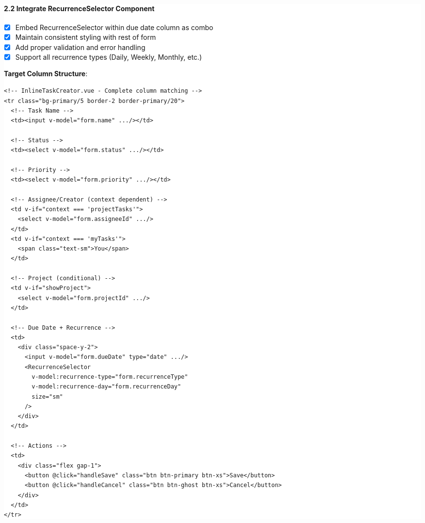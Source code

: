 #### 2.2 Integrate RecurrenceSelector Component
- [x] Embed RecurrenceSelector within due date column as combo
- [x] Maintain consistent styling with rest of form
- [x] Add proper validation and error handling
- [x] Support all recurrence types (Daily, Weekly, Monthly, etc.)

**Target Column Structure**:
```vue
<!-- InlineTaskCreator.vue - Complete column matching -->
<tr class="bg-primary/5 border-2 border-primary/20">
  <!-- Task Name --> 
  <td><input v-model="form.name" .../></td>
  
  <!-- Status -->
  <td><select v-model="form.status" .../></td>
  
  <!-- Priority -->
  <td><select v-model="form.priority" .../></td>
  
  <!-- Assignee/Creator (context dependent) -->
  <td v-if="context === 'projectTasks'">
    <select v-model="form.assigneeId" .../>
  </td>
  <td v-if="context === 'myTasks'">
    <span class="text-sm">You</span>
  </td>
  
  <!-- Project (conditional) -->
  <td v-if="showProject">
    <select v-model="form.projectId" .../>
  </td>
  
  <!-- Due Date + Recurrence -->
  <td>
    <div class="space-y-2">
      <input v-model="form.dueDate" type="date" .../>
      <RecurrenceSelector 
        v-model:recurrence-type="form.recurrenceType"
        v-model:recurrence-day="form.recurrenceDay"
        size="sm"
      />
    </div>
  </td>
  
  <!-- Actions -->
  <td>
    <div class="flex gap-1">
      <button @click="handleSave" class="btn btn-primary btn-xs">Save</button>
      <button @click="handleCancel" class="btn btn-ghost btn-xs">Cancel</button>
    </div>
  </td>
</tr>
```
